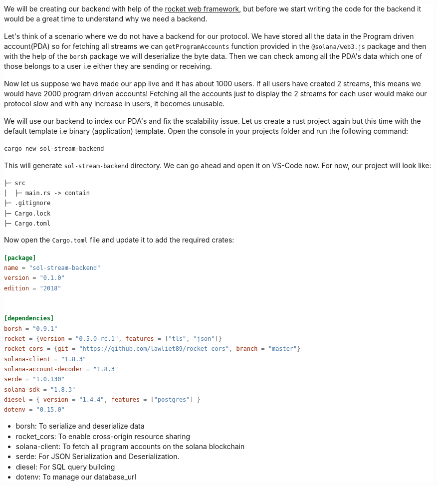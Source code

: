 We will be creating our backend with help of the [rocket web framework](https://rocket.rs/), but before we start writing the code for the backend it would be a great time to understand why we need a backend.

Let's think of a scenario where we do not have a backend for our protocol. We have stored all the data in the Program driven account(PDA) so for fetching all streams we can `getProgramAccounts` function provided in the `@solana/web3.js` package and then with the help of the `borsh` package we will deserialize the byte data. Then we can check among all the PDA's data which one of those belongs to a user i.e either they are sending or receiving.

Now let us suppose we have made our app live and it has about 1000 users. If all users have created 2 streams, this means we would have 2000 program driven accounts! Fetching all the accounts just to display the 2 streams for each user would make our protocol slow and with any increase in users, it becomes unusable.

We will use our backend to index our PDA's and fix the scalability issue. Let us create a rust project again but this time with the default template i.e binary (application) template.
Open the console in your projects folder and run the following command:

```text
cargo new sol-stream-backend
```

This will generate `sol-stream-backend` directory. We can go ahead and open it on VS-Code now. For now, our project will look like:

```text
├─ src
│  ├─ main.rs -> contain
├─ .gitignore
├─ Cargo.lock
├─ Cargo.toml
```

Now open the `Cargo.toml` file and update it to add the required crates:

```toml
[package]
name = "sol-stream-backend"
version = "0.1.0"
edition = "2018"


[dependencies]
borsh = "0.9.1"
rocket = {version = "0.5.0-rc.1", features = ["tls", "json"]}
rocket_cors = {git = "https://github.com/lawliet89/rocket_cors", branch = "master"}
solana-client = "1.8.3"
solana-account-decoder = "1.8.3"
serde = "1.0.130"
solana-sdk = "1.8.3"
diesel = { version = "1.4.4", features = ["postgres"] }
dotenv = "0.15.0"
```

- borsh: To serialize and deserialize data
- rocket_cors: To enable cross-origin resource sharing
- solana-client: To fetch all program accounts on the solana blockchain
- serde: For JSON Serialization and Deserialization.
- diesel: For SQL query building
- dotenv: To manage our database_url
